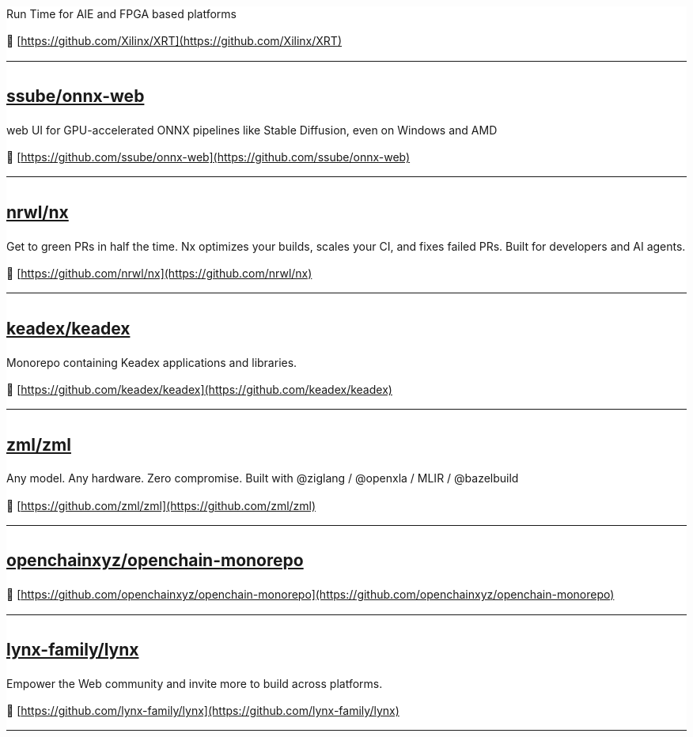 Run Time for AIE and FPGA based platforms

🔗 [https://github.com/Xilinx/XRT](https://github.com/Xilinx/XRT)

---

## [ssube/onnx-web](https://github.com/ssube/onnx-web)

web UI for GPU-accelerated ONNX pipelines like Stable Diffusion, even on Windows and AMD

🔗 [https://github.com/ssube/onnx-web](https://github.com/ssube/onnx-web)

---

## [nrwl/nx](https://github.com/nrwl/nx)

Get to green PRs in half the time. Nx optimizes your builds, scales your CI, and fixes failed PRs. Built for developers and AI agents.

🔗 [https://github.com/nrwl/nx](https://github.com/nrwl/nx)

---

## [keadex/keadex](https://github.com/keadex/keadex)

Monorepo containing Keadex applications and libraries.

🔗 [https://github.com/keadex/keadex](https://github.com/keadex/keadex)

---

## [zml/zml](https://github.com/zml/zml)

Any model. Any hardware. Zero compromise. Built with @ziglang / @openxla / MLIR / @bazelbuild

🔗 [https://github.com/zml/zml](https://github.com/zml/zml)

---

## [openchainxyz/openchain-monorepo](https://github.com/openchainxyz/openchain-monorepo)



🔗 [https://github.com/openchainxyz/openchain-monorepo](https://github.com/openchainxyz/openchain-monorepo)

---

## [lynx-family/lynx](https://github.com/lynx-family/lynx)

Empower the Web community and invite more to build across platforms.

🔗 [https://github.com/lynx-family/lynx](https://github.com/lynx-family/lynx)

---